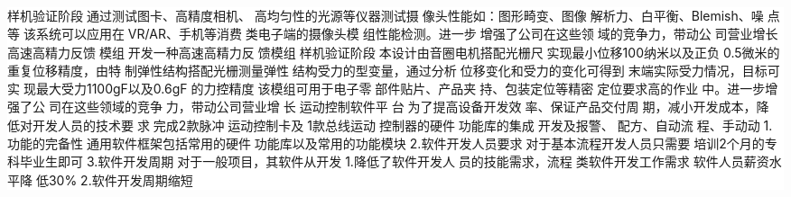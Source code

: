 样机验证阶段
通过测试图卡、高精度相机、
高均匀性的光源等仪器测试摄
像头性能如：图形畸变、图像
解析力、白平衡、Blemish、噪
点等
该系统可以应用在
VR/AR、手机等消费
类电子端的摄像头模
组性能检测。进一步
增强了公司在这些领
域的竞争力，带动公
司营业增长
高速高精力反馈
模组
开发一种高速高精力反
馈模组
样机验证阶段
本设计由音圈电机搭配光栅尺
实现最小位移100纳米以及正负
0.5微米的重复位移精度，由特
制弹性结构搭配光栅测量弹性
结构受力的型变量，通过分析
位移变化和受力的变化可得到
末端实际受力情况，目标可实
现最大受力1100gF以及0.6gF
的力控精度
该模组可用于电子零
部件贴片、产品夹
持、包装定位等精密
定位要求高的作业
中。进一步增强了公
司在这些领域的竞争
力，带动公司营业增
长
运动控制软件平
台
为了提高设备开发效
率、保证产品交付周
期，减小开发成本，降
低对开发人员的技术要
求
完成2款脉冲
运动控制卡及
1款总线运动
控制器的硬件
功能库的集成
开发及报警、
配方、自动流
程、手动动
1.功能的完备性
通用软件框架包括常用的硬件
功能库以及常用的功能模块
2.软件开发人员要求
对于基本流程开发人员只需要
培训2个月的专科毕业生即可
3.软件开发周期
对于一般项目，其软件从开发
1.降低了软件开发人
员的技能需求，流程
类软件开发工作需求
软件人员薪资水平降
低30%
2.软件开发周期缩短